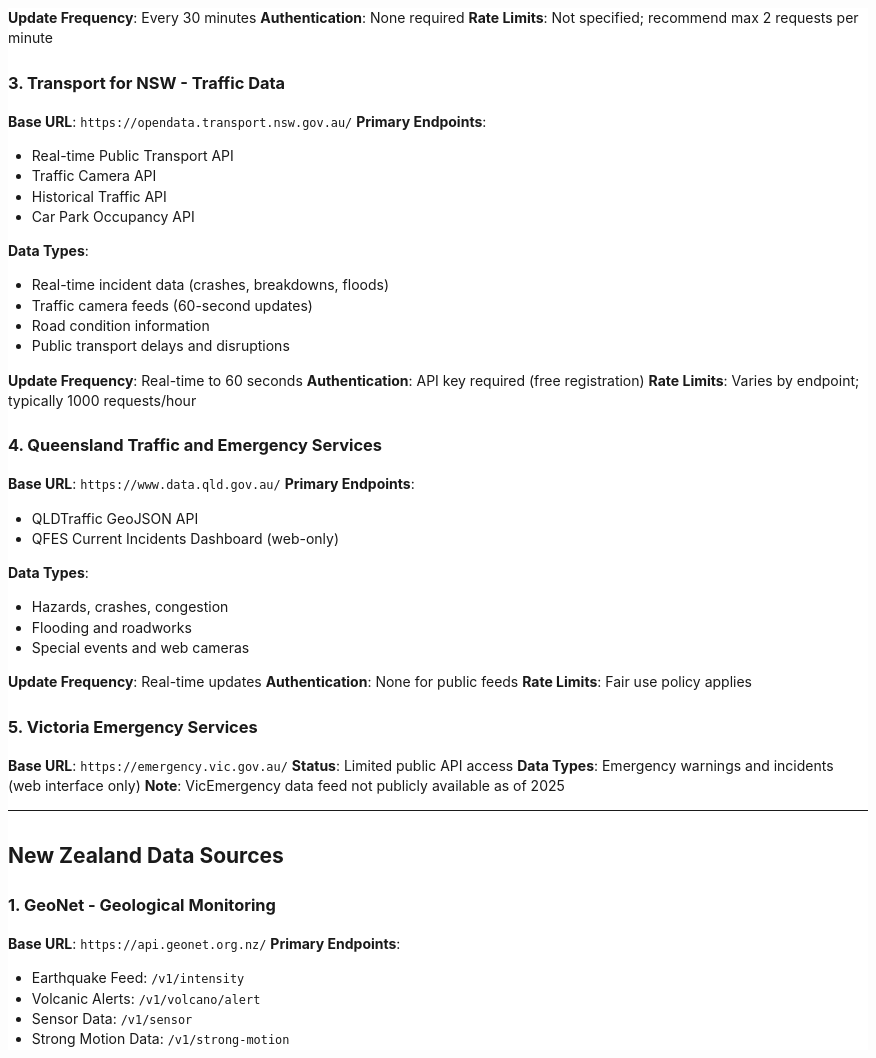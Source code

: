 **Update Frequency**: Every 30 minutes
**Authentication**: None required
**Rate Limits**: Not specified; recommend max 2 requests per minute

### 3. Transport for NSW - Traffic Data

**Base URL**: `https://opendata.transport.nsw.gov.au/`
**Primary Endpoints**:
- Real-time Public Transport API
- Traffic Camera API
- Historical Traffic API
- Car Park Occupancy API

**Data Types**:
- Real-time incident data (crashes, breakdowns, floods)
- Traffic camera feeds (60-second updates)
- Road condition information
- Public transport delays and disruptions

**Update Frequency**: Real-time to 60 seconds
**Authentication**: API key required (free registration)
**Rate Limits**: Varies by endpoint; typically 1000 requests/hour

### 4. Queensland Traffic and Emergency Services

**Base URL**: `https://www.data.qld.gov.au/`
**Primary Endpoints**:
- QLDTraffic GeoJSON API
- QFES Current Incidents Dashboard (web-only)

**Data Types**:
- Hazards, crashes, congestion
- Flooding and roadworks
- Special events and web cameras

**Update Frequency**: Real-time updates
**Authentication**: None for public feeds
**Rate Limits**: Fair use policy applies

### 5. Victoria Emergency Services

**Base URL**: `https://emergency.vic.gov.au/`
**Status**: Limited public API access
**Data Types**: Emergency warnings and incidents (web interface only)
**Note**: VicEmergency data feed not publicly available as of 2025

---

## New Zealand Data Sources

### 1. GeoNet - Geological Monitoring

**Base URL**: `https://api.geonet.org.nz/`
**Primary Endpoints**:
- Earthquake Feed: `/v1/intensity`
- Volcanic Alerts: `/v1/volcano/alert`
- Sensor Data: `/v1/sensor`
- Strong Motion Data: `/v1/strong-motion`
